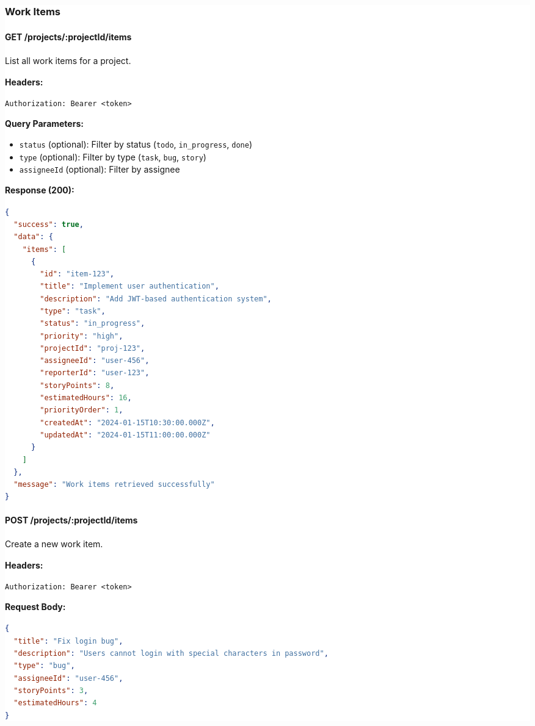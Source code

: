 ### Work Items

#### GET /projects/:projectId/items

List all work items for a project.

**Headers:**
```
Authorization: Bearer <token>
```

**Query Parameters:**
- `status` (optional): Filter by status (`todo`, `in_progress`, `done`)
- `type` (optional): Filter by type (`task`, `bug`, `story`)
- `assigneeId` (optional): Filter by assignee

**Response (200):**
```json
{
  "success": true,
  "data": {
    "items": [
      {
        "id": "item-123",
        "title": "Implement user authentication",
        "description": "Add JWT-based authentication system",
        "type": "task",
        "status": "in_progress",
        "priority": "high",
        "projectId": "proj-123",
        "assigneeId": "user-456",
        "reporterId": "user-123",
        "storyPoints": 8,
        "estimatedHours": 16,
        "priorityOrder": 1,
        "createdAt": "2024-01-15T10:30:00.000Z",
        "updatedAt": "2024-01-15T11:00:00.000Z"
      }
    ]
  },
  "message": "Work items retrieved successfully"
}
```

#### POST /projects/:projectId/items

Create a new work item.

**Headers:**
```
Authorization: Bearer <token>
```

**Request Body:**
```json
{
  "title": "Fix login bug",
  "description": "Users cannot login with special characters in password",
  "type": "bug",
  "assigneeId": "user-456",
  "storyPoints": 3,
  "estimatedHours": 4
}
```
